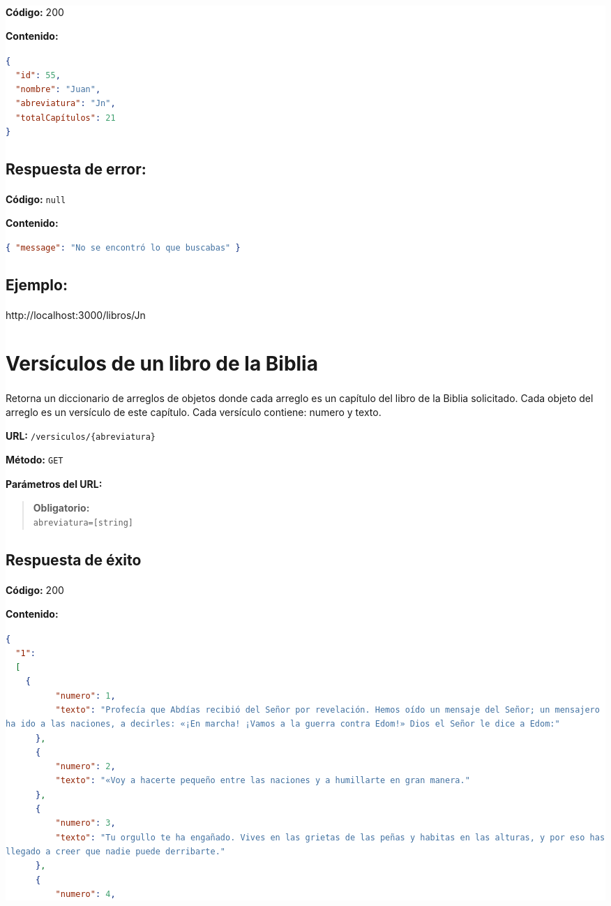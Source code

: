   **Código:** 200
  
  **Contenido:** 
  ```json
  { 
    "id": 55, 
    "nombre": "Juan", 
    "abreviatura": "Jn", 
    "totalCapítulos": 21 
  }
  ```

## **Respuesta de error:**
  **Código:** `null`
  
  **Contenido:** 
  ```json
  { "message": "No se encontró lo que buscabas" }
  ```
  

## **Ejemplo:** 
http://localhost:3000/libros/Jn

# **Versículos de un libro de la Biblia**
   Retorna un diccionario de arreglos de objetos donde cada arreglo es un capítulo del libro de la Biblia solicitado. Cada objeto del arreglo es un versículo de este capítulo. Cada versículo contiene: numero y texto.

**URL:** `/versiculos/{abreviatura}`

**Método:** `GET`

**Parámetros del URL:**

  >**Obligatorio:**  
  `abreviatura=[string]`

## **Respuesta de éxito**

  **Código:** 200

  **Contenido:** 
  ```json
  {
    "1": 
    [
      {
            "numero": 1,
            "texto": "Profecía que Abdías recibió del Señor por revelación. Hemos oído un mensaje del Señor; un mensajero ha ido a las naciones, a decirles: «¡En marcha! ¡Vamos a la guerra contra Edom!» Dios el Señor le dice a Edom:"
        },
        {
            "numero": 2,
            "texto": "«Voy a hacerte pequeño entre las naciones y a humillarte en gran manera."
        },
        {
            "numero": 3,
            "texto": "Tu orgullo te ha engañado. Vives en las grietas de las peñas y habitas en las alturas, y por eso has llegado a creer que nadie puede derribarte."
        },
        {
            "numero": 4,
  ```